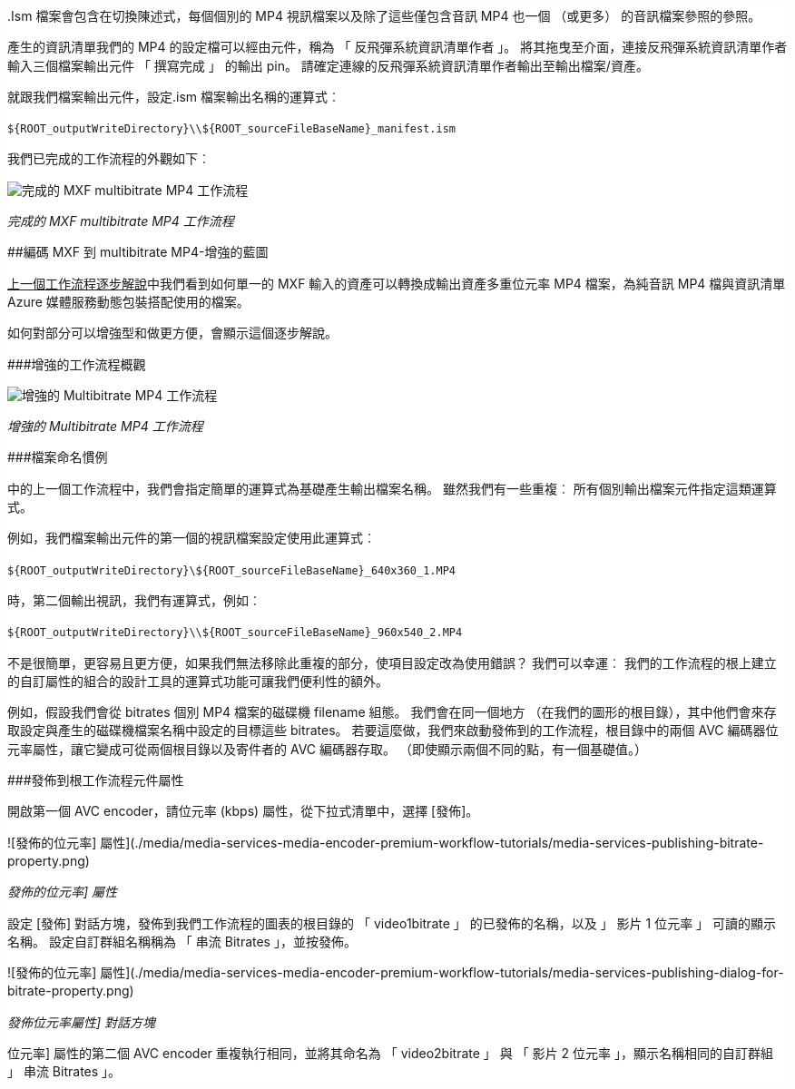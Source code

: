 .Ism 檔案會包含在切換陳述式，每個個別的 MP4 視訊檔案以及除了這些僅包含音訊 MP4 也一個 （或更多） 的音訊檔案參照的參照。

產生的資訊清單我們的 MP4 的設定檔可以經由元件，稱為 「 反飛彈系統資訊清單作者 」。 將其拖曳至介面，連接反飛彈系統資訊清單作者輸入三個檔案輸出元件 「 撰寫完成 」 的輸出 pin。 請確定連線的反飛彈系統資訊清單作者輸出至輸出檔案/資產。

就跟我們檔案輸出元件，設定.ism 檔案輸出名稱的運算式︰

    ${ROOT_outputWriteDirectory}\\${ROOT_sourceFileBaseName}_manifest.ism

我們已完成的工作流程的外觀如下︰

![完成的 MXF multibitrate MP4 工作流程](./media/media-services-media-encoder-premium-workflow-tutorials/media-services-finished-mxf-to-multibitrate-mp4-workflow.png)

*完成的 MXF multibitrate MP4 工作流程*

##<a id="MXF_to__multibitrate_MP4"></a>編碼 MXF 到 multibitrate MP4-增強的藍圖

[上一個工作流程逐步解說](media-services-media-encoder-premium-workflow-tutorials.md#MXF_to_MP4_with_dyn_packaging)中我們看到如何單一的 MXF 輸入的資產可以轉換成輸出資產多重位元率 MP4 檔案，為純音訊 MP4 檔與資訊清單 Azure 媒體服務動態包裝搭配使用的檔案。

如何對部分可以增強型和做更方便，會顯示這個逐步解說。

###<a id="MXF_to_multibitrate_MP4_overview"></a>增強的工作流程概觀

![增強的 Multibitrate MP4 工作流程](./media/media-services-media-encoder-premium-workflow-tutorials/media-services-multibitrate-mp4-workflow-to-enhance.png)

*增強的 Multibitrate MP4 工作流程*

###<a id="MXF_to__multibitrate_MP4_file_naming"></a>檔案命名慣例

中的上一個工作流程中，我們會指定簡單的運算式為基礎產生輸出檔案名稱。 雖然我們有一些重複︰ 所有個別輸出檔案元件指定這類運算式。

例如，我們檔案輸出元件的第一個的視訊檔案設定使用此運算式︰

    ${ROOT_outputWriteDirectory}\${ROOT_sourceFileBaseName}_640x360_1.MP4

時，第二個輸出視訊，我們有運算式，例如︰

    ${ROOT_outputWriteDirectory}\\${ROOT_sourceFileBaseName}_960x540_2.MP4

不是很簡單，更容易且更方便，如果我們無法移除此重複的部分，使項目設定改為使用錯誤？ 我們可以幸運︰ 我們的工作流程的根上建立的自訂屬性的組合的設計工具的運算式功能可讓我們便利性的額外。

例如，假設我們會從 bitrates 個別 MP4 檔案的磁碟機 filename 組態。 我們會在同一個地方 （在我們的圖形的根目錄），其中他們會來存取設定與產生的磁碟機檔案名稱中設定的目標這些 bitrates。 若要這麼做，我們來啟動發佈到的工作流程，根目錄中的兩個 AVC 編碼器位元率屬性，讓它變成可從兩個根目錄以及寄件者的 AVC 編碼器存取。 （即使顯示兩個不同的點，有一個基礎值。）

###<a id="MXF_to__multibitrate_MP4_publishing"></a>發佈到根工作流程元件屬性

開啟第一個 AVC encoder，請位元率 (kbps) 屬性，從下拉式清單中，選擇 [發佈]。

![發佈的位元率] 屬性](./media/media-services-media-encoder-premium-workflow-tutorials/media-services-publishing-bitrate-property.png)

*發佈的位元率] 屬性*

設定 [發佈] 對話方塊，發佈到我們工作流程的圖表的根目錄的 「 video1bitrate 」 的已發佈的名稱，以及 」 影片 1 位元率 」 可讀的顯示名稱。 設定自訂群組名稱稱為 「 串流 Bitrates 」，並按發佈。

![發佈的位元率] 屬性](./media/media-services-media-encoder-premium-workflow-tutorials/media-services-publishing-dialog-for-bitrate-property.png)

*發佈位元率屬性] 對話方塊*

位元率] 屬性的第二個 AVC encoder 重複執行相同，並將其命名為 「 video2bitrate 」 與 「 影片 2 位元率 」，顯示名稱相同的自訂群組 」 串流 Bitrates 」。
